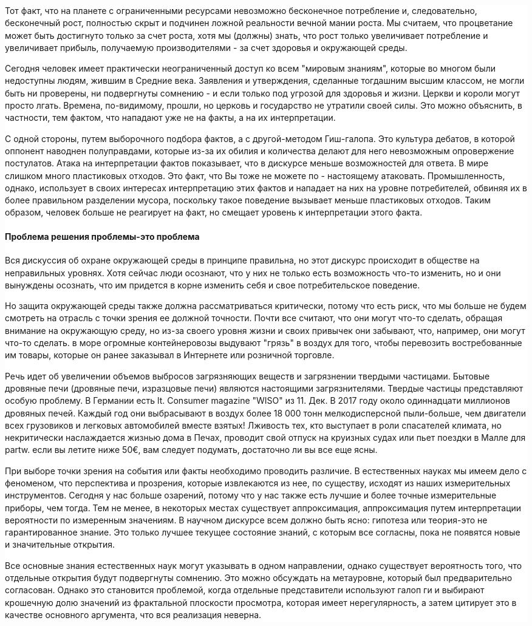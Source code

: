 Тот факт, что на планете с ограниченными ресурсами невозможно бесконечное потребление и, следовательно, бесконечный рост, полностью скрыт и подчинен ложной реальности вечной мании роста. Мы считаем, что процветание может быть достигнуто только за счет роста, хотя мы (должны) знать, что рост только увеличивает потребление и увеличивает прибыль, получаемую производителями - за счет здоровья и окружающей среды.

Сегодня человек имеет практически неограниченный доступ ко всем "мировым знаниям", которые во многом были недоступны людям, жившим в Средние века. Заявления и утверждения, сделанные тогдашним высшим классом, не могли быть ни проверены, ни подвергнуты сомнению - и если только под угрозой для здоровья и жизни. Церкви и короли могут просто лгать. Времена, по-видимому, прошли, но церковь и государство не утратили своей силы. Это можно объяснить, в частности, тем фактом, что нападают уже не на факты, а на их интерпретации.

С одной стороны, путем выборочного подбора фактов, а с другой-методом Гиш-галопа. Это культура дебатов, в которой оппонент наводнен полуправдами, которые из-за их обилия и количества делают для него невозможным опровержение постулатов. Атака на интерпретации фактов показывает, что в дискурсе меньше возможностей для ответа. В мире слишком много пластиковых отходов. Это факт, что Вы тоже не можете по - настоящему атаковать. Промышленность, однако, использует в своих интересах интерпретацию этих фактов и нападает на них на уровне потребителей, обвиняя их в более правильном разделении мусора, поскольку такое поведение вызывает меньше пластиковых отходов. Таким образом, человек больше не реагирует на факт, но смещает уровень к интерпретации этого факта.

#### Проблема решения проблемы-это проблема

Вся дискуссия об охране окружающей среды в принципе правильна, но этот дискурс происходит в обществе на неправильных уровнях. Хотя сейчас люди осознают, что у них не только есть возможность что-то изменить, но и они вынуждены осознать, что им придется в корне изменить себя и свое потребительское поведение.

Но защита окружающей среды также должна рассматриваться критически, потому что есть риск, что мы больше не будем смотреть на отрасль с точки зрения ее должной точности. Почти все считают, что они могут что-то сделать, обращая внимание на окружающую среду, но из-за своего уровня жизни и своих привычек они забывают, что, например, они могут что-то сделать. в море огромные контейнеровозы выдувают "грязь" в воздух для того, чтобы перевозить востребованные им товары, которые он ранее заказывал в Интернете или розничной торговле.

Речь идет об увеличении объемов выбросов загрязняющих веществ и загрязнении твердыми частицами. Бытовые дровяные печи (дровяные печи, изразцовые печи) являются настоящими загрязнителями. Твердые частицы представляют особую проблему. В Германии есть lt. Consumer magazine "WISO" из 11. Дек. В 2017 году около одиннадцати миллионов дровяных печей. Каждый год они выбрасывают в воздух более 18 000 тонн мелкодисперсной пыли-больше, чем двигатели всех грузовиков и легковых автомобилей вместе взятых! Лживость тех, кто выступает в роли спасателей климата, но некритически наслаждается жизнью дома в Печах, проводит свой отпуск на круизных судах или пьет поездки в Малле для partw. если вы летите ниже 50€, вам следует подумать, достаточно ли вы все еще ясны.

При выборе точки зрения на события или факты необходимо проводить различие. В естественных науках мы имеем дело с феноменом, что перспектива и прозрения, которые извлекаются из нее, по существу, исходят из наших измерительных инструментов. Сегодня у нас больше озарений, потому что у нас также есть лучшие и более точные измерительные приборы, чем тогда. Тем не менее, в некоторых местах существует аппроксимация, аппроксимация путем интерпретации вероятности по измеренным значениям. В научном дискурсе всем должно быть ясно: гипотеза или теория-это не гарантированное знание. Это только лучшее текущее состояние знаний, с которым все согласны, пока не появятся новые и значительные открытия.

Все основные знания естественных наук могут указывать в одном направлении, однако существует вероятность того, что отдельные открытия будут подвергнуты сомнению. Это можно обсуждать на метауровне, который был предварительно согласован. Однако это становится проблемой, когда отдельные представители используют галоп ги и выбирают крошечную долю значений из фрактальной плоскости просмотра, которая имеет нерегулярность, а затем цитирует это в качестве основного аргумента, что вся реализация неверна.
